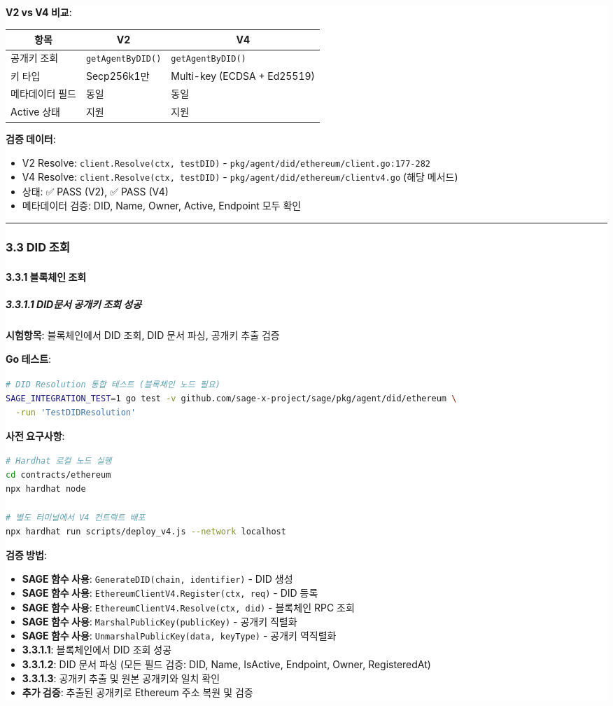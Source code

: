 **V2 vs V4 비교**:

| 항목 | V2 | V4 |
|------|----|----|
| 공개키 조회 | `getAgentByDID()` | `getAgentByDID()` |
| 키 타입 | Secp256k1만 | Multi-key (ECDSA + Ed25519) |
| 메타데이터 필드 | 동일 | 동일 |
| Active 상태 | 지원 | 지원 |

**검증 데이터**:
- V2 Resolve: `client.Resolve(ctx, testDID)` - `pkg/agent/did/ethereum/client.go:177-282`
- V4 Resolve: `client.Resolve(ctx, testDID)` - `pkg/agent/did/ethereum/clientv4.go` (해당 메서드)
- 상태: ✅ PASS (V2), ✅ PASS (V4)
- 메타데이터 검증: DID, Name, Owner, Active, Endpoint 모두 확인

---

### 3.3 DID 조회

#### 3.3.1 블록체인 조회

##### 3.3.1.1 DID문서 공개키 조회 성공

**시험항목**: 블록체인에서 DID 조회, DID 문서 파싱, 공개키 추출 검증

**Go 테스트**:

```bash
# DID Resolution 통합 테스트 (블록체인 노드 필요)
SAGE_INTEGRATION_TEST=1 go test -v github.com/sage-x-project/sage/pkg/agent/did/ethereum \
  -run 'TestDIDResolution'
```

**사전 요구사항**:

```bash
# Hardhat 로컬 노드 실행
cd contracts/ethereum
npx hardhat node

# 별도 터미널에서 V4 컨트랙트 배포
npx hardhat run scripts/deploy_v4.js --network localhost
```

**검증 방법**:

- **SAGE 함수 사용**: `GenerateDID(chain, identifier)` - DID 생성
- **SAGE 함수 사용**: `EthereumClientV4.Register(ctx, req)` - DID 등록
- **SAGE 함수 사용**: `EthereumClientV4.Resolve(ctx, did)` - 블록체인 RPC 조회
- **SAGE 함수 사용**: `MarshalPublicKey(publicKey)` - 공개키 직렬화
- **SAGE 함수 사용**: `UnmarshalPublicKey(data, keyType)` - 공개키 역직렬화
- **3.3.1.1**: 블록체인에서 DID 조회 성공
- **3.3.1.2**: DID 문서 파싱 (모든 필드 검증: DID, Name, IsActive, Endpoint, Owner, RegisteredAt)
- **3.3.1.3**: 공개키 추출 및 원본 공개키와 일치 확인
- **추가 검증**: 추출된 공개키로 Ethereum 주소 복원 및 검증
